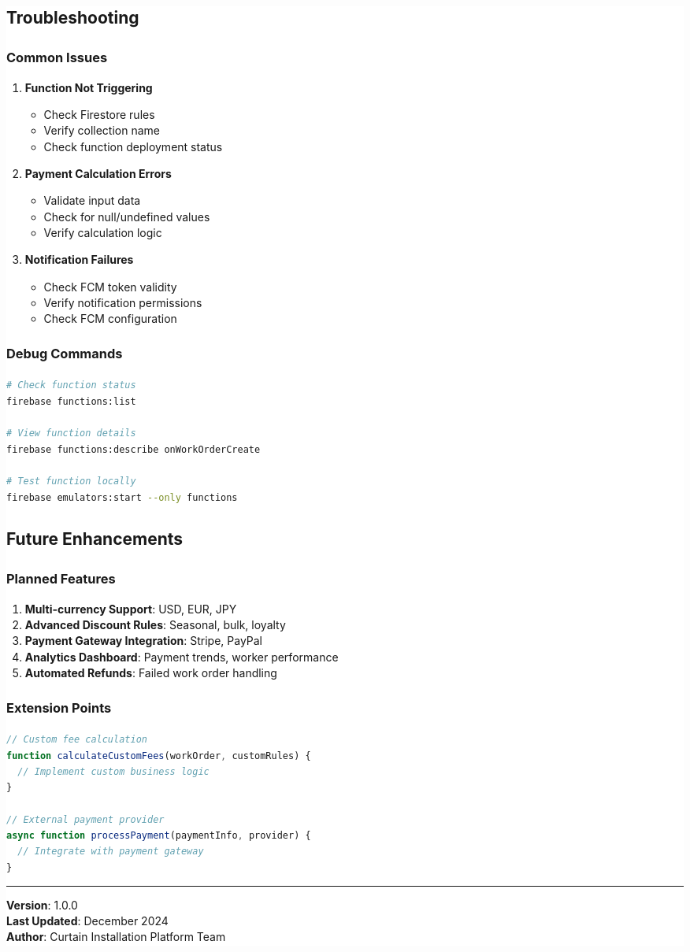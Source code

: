 ## Troubleshooting

### Common Issues

1. **Function Not Triggering**
   - Check Firestore rules
   - Verify collection name
   - Check function deployment status

2. **Payment Calculation Errors**
   - Validate input data
   - Check for null/undefined values
   - Verify calculation logic

3. **Notification Failures**
   - Check FCM token validity
   - Verify notification permissions
   - Check FCM configuration

### Debug Commands

```bash
# Check function status
firebase functions:list

# View function details
firebase functions:describe onWorkOrderCreate

# Test function locally
firebase emulators:start --only functions
```

## Future Enhancements

### Planned Features

1. **Multi-currency Support**: USD, EUR, JPY
2. **Advanced Discount Rules**: Seasonal, bulk, loyalty
3. **Payment Gateway Integration**: Stripe, PayPal
4. **Analytics Dashboard**: Payment trends, worker performance
5. **Automated Refunds**: Failed work order handling

### Extension Points

```javascript
// Custom fee calculation
function calculateCustomFees(workOrder, customRules) {
  // Implement custom business logic
}

// External payment provider
async function processPayment(paymentInfo, provider) {
  // Integrate with payment gateway
}
```

---

**Version**: 1.0.0  
**Last Updated**: December 2024  
**Author**: Curtain Installation Platform Team 